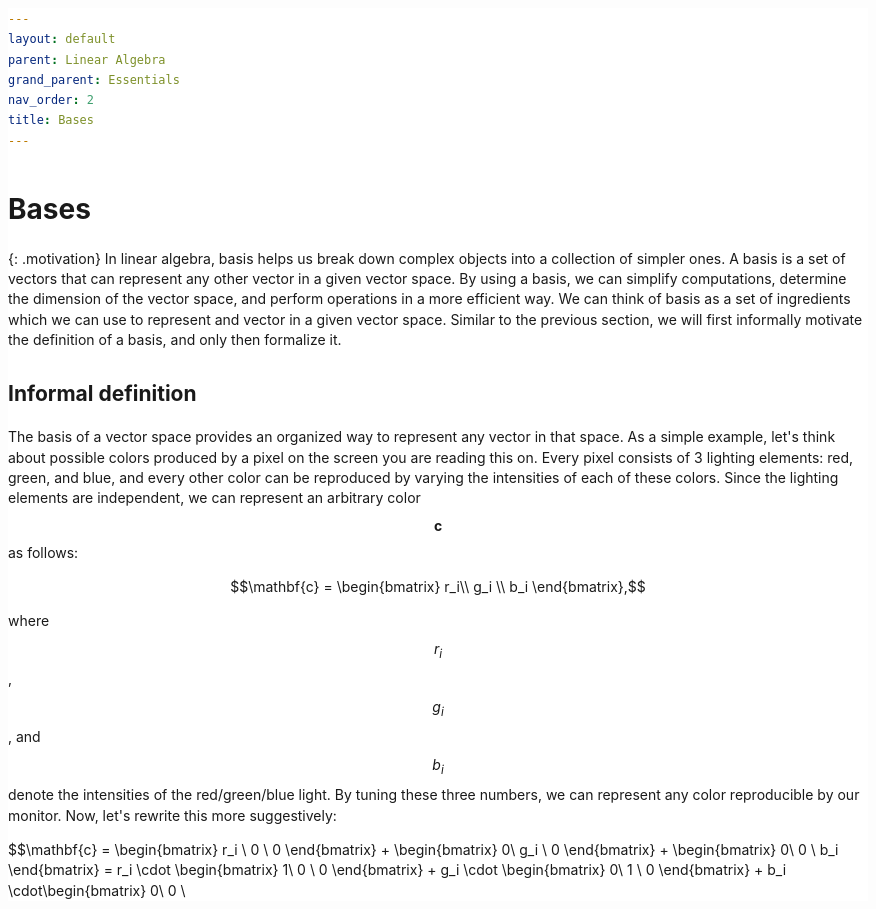 ```yaml
---
layout: default
parent: Linear Algebra
grand_parent: Essentials
nav_order: 2
title: Bases
---
```


# Bases

{: .motivation}
In linear algebra, basis helps us break down complex objects into a collection of simpler ones. A basis is a set of vectors that can represent any other vector in a given vector space. By using a basis, we can simplify computations, determine the dimension of the vector space, and perform operations in a more efficient way. We can think of basis as a set of ingredients which we can use to represent and vector in a given vector space. Similar to the previous section, we will first informally motivate the definition of a basis, and only then formalize it.

## Informal definition

The basis of a vector space provides an organized way to represent any vector in that space. As a simple example, 
let's think about possible colors produced by a pixel on the screen you are reading this on. Every pixel consists of 3 
lighting elements: red, green, and blue, and every other color can be reproduced by varying the intensities of each of 
these colors. Since the lighting elements are independent, we can represent an arbitrary color $$\mathbf{c}$$ as follows:

$$\mathbf{c} =  \begin{bmatrix}
           r_i\\
           g_i \\
           b_i
         \end{bmatrix},$$

where $$r_i$$, $$g_i$$, and $$b_i$$ denote the intensities of the red/green/blue light. By tuning these three numbers, 
we can represent any color reproducible by our monitor. Now, let's rewrite this more suggestively:

$$\mathbf{c} = \begin{bmatrix}
           r_i \\
           0 \\
           0
         \end{bmatrix} +   \begin{bmatrix}
           0\\
           g_i \\
           0
         \end{bmatrix} +  \begin{bmatrix}
           0\\
           0 \\
           b_i
         \end{bmatrix} =  r_i \cdot \begin{bmatrix}
           1\\
           0 \\
           0
         \end{bmatrix} + g_i \cdot \begin{bmatrix}
           0\\
           1 \\
           0
         \end{bmatrix} + b_i \cdot\begin{bmatrix}
           0\\
           0 \\